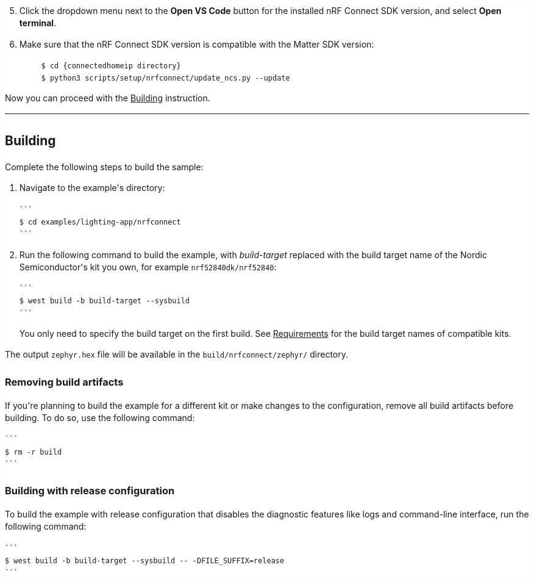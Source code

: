 5.  Click the dropdown menu next to the **Open VS Code** button for the
    installed nRF Connect SDK version, and select **Open terminal**.

6.  Make sure that the nRF Connect SDK version is compatible with the Matter SDK
    version:

    ```
         $ cd {connectedhomeip directory}
         $ python3 scripts/setup/nrfconnect/update_ncs.py --update
    ```

Now you can proceed with the [Building](#building) instruction.

<hr>

## Building

Complete the following steps to build the sample:

1.  Navigate to the example's directory:

        ```
        $ cd examples/lighting-app/nrfconnect
        ```

2.  Run the following command to build the example, with _build-target_ replaced
    with the build target name of the Nordic Semiconductor's kit you own, for
    example `nrf52840dk/nrf52840`:

        ```
        $ west build -b build-target --sysbuild
        ```

    You only need to specify the build target on the first build. See
    [Requirements](#requirements) for the build target names of compatible kits.

The output `zephyr.hex` file will be available in the `build/nrfconnect/zephyr/`
directory.

### Removing build artifacts

If you're planning to build the example for a different kit or make changes to
the configuration, remove all build artifacts before building. To do so, use the
following command:

    ```
    $ rm -r build
    ```

### Building with release configuration

To build the example with release configuration that disables the diagnostic
features like logs and command-line interface, run the following command:

    ```
    $ west build -b build-target --sysbuild -- -DFILE_SUFFIX=release
    ```
